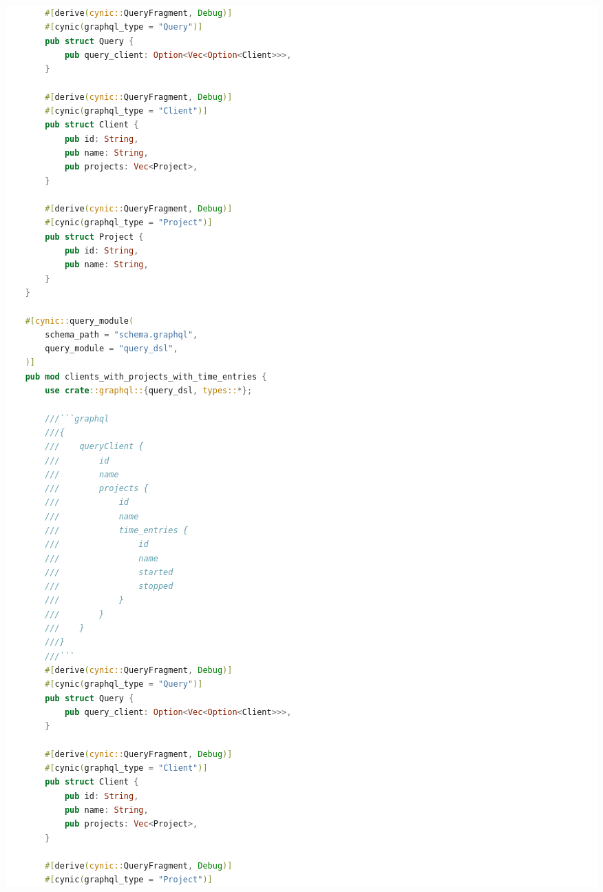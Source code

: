 ```rust
        #[derive(cynic::QueryFragment, Debug)]
        #[cynic(graphql_type = "Query")]
        pub struct Query {
            pub query_client: Option<Vec<Option<Client>>>,
        }

        #[derive(cynic::QueryFragment, Debug)]
        #[cynic(graphql_type = "Client")]
        pub struct Client {
            pub id: String,
            pub name: String,
            pub projects: Vec<Project>,
        }

        #[derive(cynic::QueryFragment, Debug)]
        #[cynic(graphql_type = "Project")]
        pub struct Project {
            pub id: String,
            pub name: String,
        }
    }

    #[cynic::query_module(
        schema_path = "schema.graphql",
        query_module = "query_dsl",
    )]
    pub mod clients_with_projects_with_time_entries {
        use crate::graphql::{query_dsl, types::*};

        ///```graphql
        ///{
        ///    queryClient {
        ///        id
        ///        name
        ///        projects {
        ///            id
        ///            name
        ///            time_entries {
        ///                id
        ///                name
        ///                started
        ///                stopped
        ///            }
        ///        }
        ///    }
        ///}
        ///```
        #[derive(cynic::QueryFragment, Debug)]
        #[cynic(graphql_type = "Query")]
        pub struct Query {
            pub query_client: Option<Vec<Option<Client>>>,
        }

        #[derive(cynic::QueryFragment, Debug)]
        #[cynic(graphql_type = "Client")]
        pub struct Client {
            pub id: String,
            pub name: String,
            pub projects: Vec<Project>,
        }

        #[derive(cynic::QueryFragment, Debug)]
        #[cynic(graphql_type = "Project")]
```